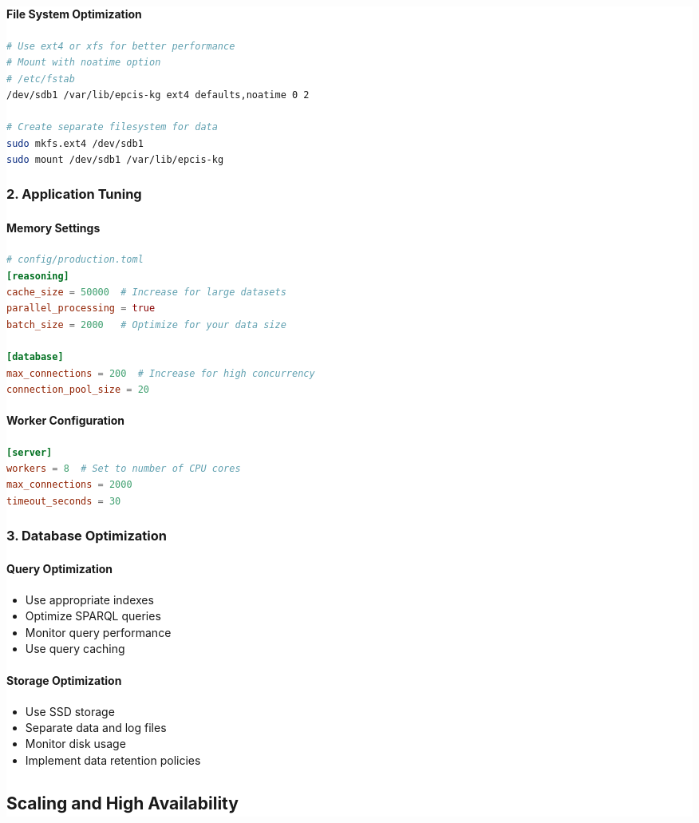 #### File System Optimization
```bash
# Use ext4 or xfs for better performance
# Mount with noatime option
# /etc/fstab
/dev/sdb1 /var/lib/epcis-kg ext4 defaults,noatime 0 2

# Create separate filesystem for data
sudo mkfs.ext4 /dev/sdb1
sudo mount /dev/sdb1 /var/lib/epcis-kg
```

### 2. Application Tuning

#### Memory Settings
```toml
# config/production.toml
[reasoning]
cache_size = 50000  # Increase for large datasets
parallel_processing = true
batch_size = 2000   # Optimize for your data size

[database]
max_connections = 200  # Increase for high concurrency
connection_pool_size = 20
```

#### Worker Configuration
```toml
[server]
workers = 8  # Set to number of CPU cores
max_connections = 2000
timeout_seconds = 30
```

### 3. Database Optimization

#### Query Optimization
- Use appropriate indexes
- Optimize SPARQL queries
- Monitor query performance
- Use query caching

#### Storage Optimization
- Use SSD storage
- Separate data and log files
- Monitor disk usage
- Implement data retention policies

## Scaling and High Availability
